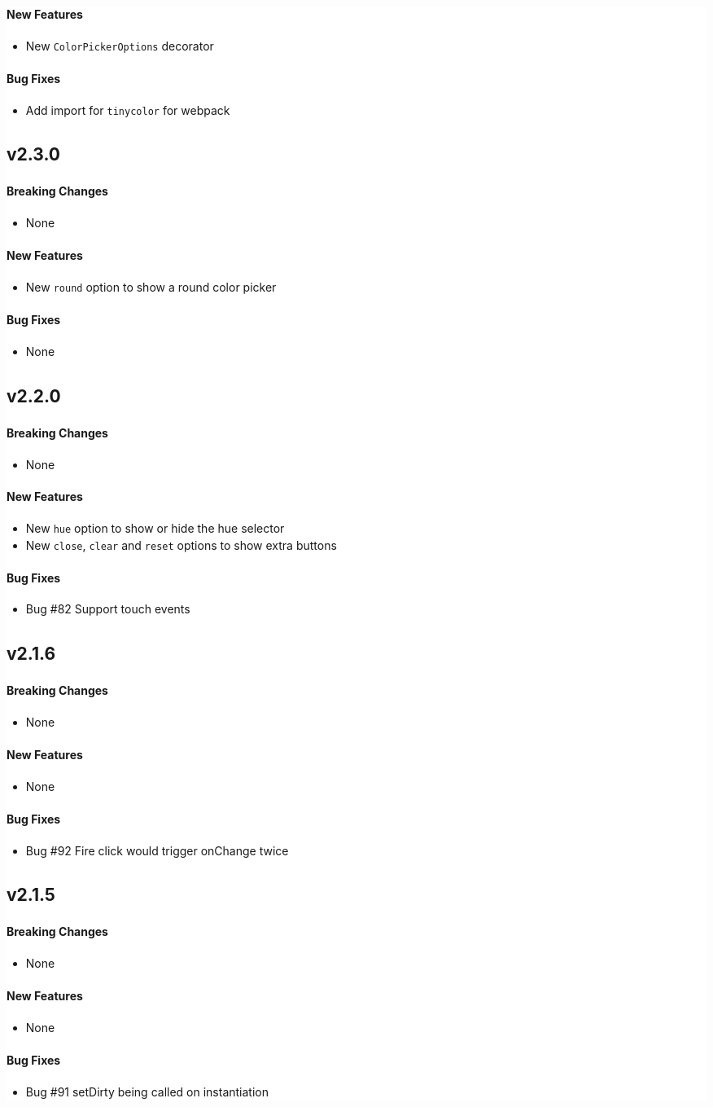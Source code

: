 #### New Features
  * New `ColorPickerOptions` decorator

#### Bug Fixes
  * Add import for `tinycolor` for webpack

## v2.3.0

#### Breaking Changes
  * None

#### New Features
  * New `round` option to show a round color picker

#### Bug Fixes
  * None

## v2.2.0

#### Breaking Changes
  * None

#### New Features
  * New `hue` option to show or hide the hue selector
  * New `close`, `clear` and `reset` options to show extra buttons

#### Bug Fixes
  * Bug #82 Support touch events

## v2.1.6

#### Breaking Changes
  * None

#### New Features
  * None

#### Bug Fixes
  * Bug #92 Fire click would trigger onChange twice

## v2.1.5

#### Breaking Changes
  * None

#### New Features
  * None

#### Bug Fixes
  * Bug #91 setDirty being called on instantiation
